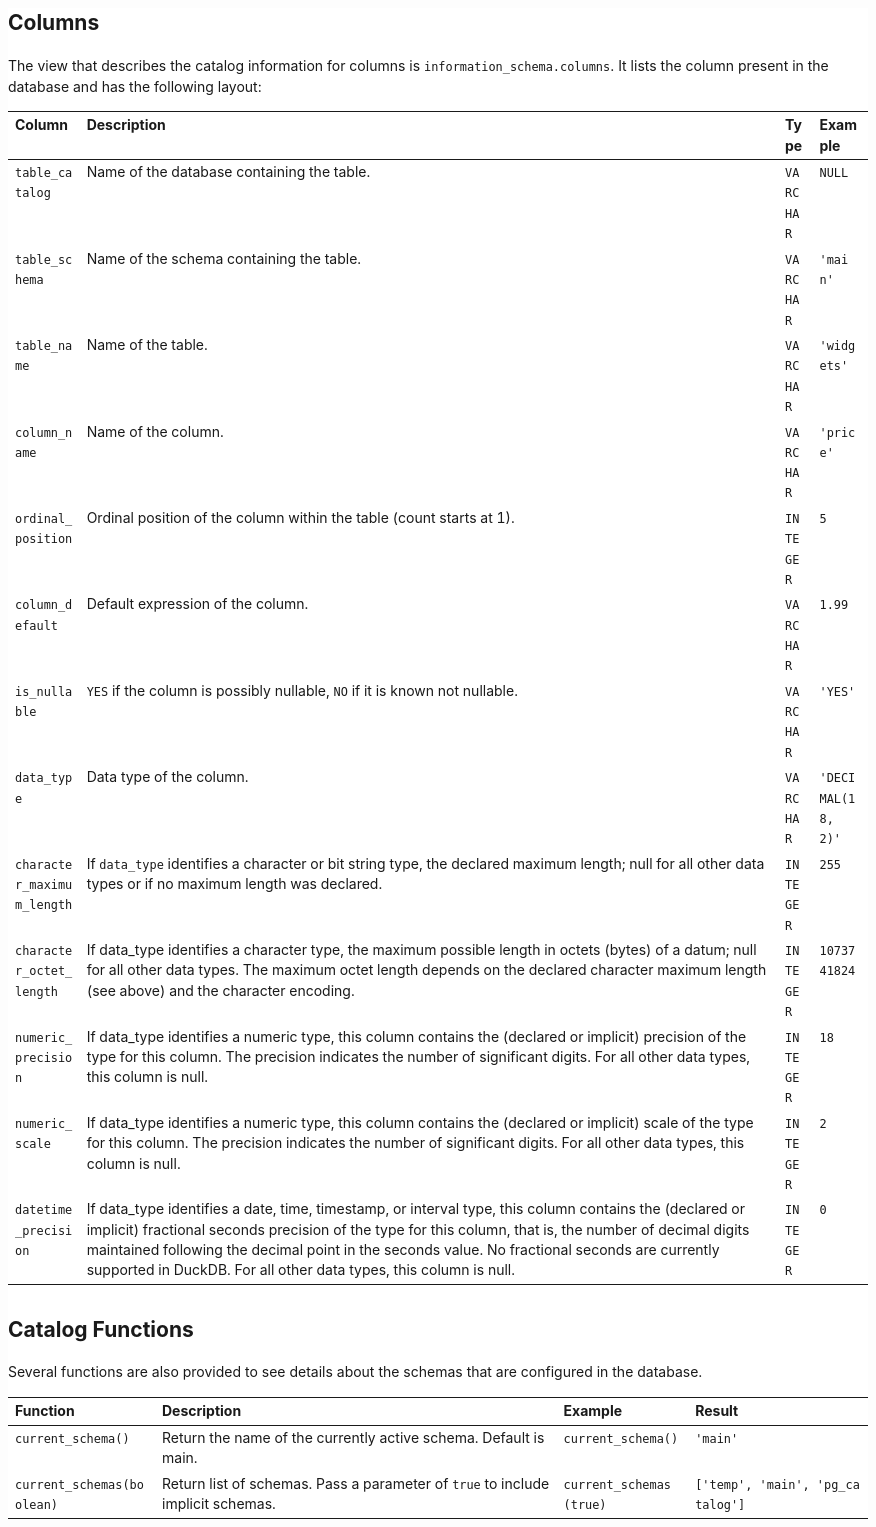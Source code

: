 ## Columns

The view that describes the catalog information for columns is `information_schema.columns`. It lists the column present in the database and has the following layout:

| Column | Description | Type | Example |
|:--|:---|:-|:-|
| `table_catalog` |Name of the database containing the table.| `VARCHAR` | `NULL` |
| `table_schema` |Name of the schema containing the table.| `VARCHAR` | `'main'` |
| `table_name` |Name of the table.| `VARCHAR` | `'widgets'` |
| `column_name` |Name of the column. | `VARCHAR` | `'price'` |
| `ordinal_position` |Ordinal position of the column within the table (count starts at 1). | `INTEGER` | `5` |
| `column_default` |Default expression of the column.|`VARCHAR`| `1.99` |
| `is_nullable` |`YES` if the column is possibly nullable, `NO` if it is known not nullable.|`VARCHAR`| `'YES'` |
| `data_type` |Data type of the column.|`VARCHAR`| `'DECIMAL(18, 2)'` |
| `character_maximum_length` |If `data_type` identifies a character or bit string type, the declared maximum length; null for all other data types or if no maximum length was declared.|`INTEGER`| `255` |
| `character_octet_length` |If data_type identifies a character type, the maximum possible length in octets (bytes) of a datum; null for all other data types. The maximum octet length depends on the declared character maximum length (see above) and the character encoding.|`INTEGER`| `1073741824` |
| `numeric_precision` |If data_type identifies a numeric type, this column contains the (declared or implicit) precision of the type for this column. The precision indicates the number of significant digits. For all other data types, this column is null.|`INTEGER`| `18` |
| `numeric_scale` |If data_type identifies a numeric type, this column contains the (declared or implicit) scale of the type for this column. The precision indicates the number of significant digits. For all other data types, this column is null.|`INTEGER`| `2` |
| `datetime_precision` |If data_type identifies a date, time, timestamp, or interval type, this column contains the (declared or implicit) fractional seconds precision of the type for this column, that is, the number of decimal digits maintained following the decimal point in the seconds value. No fractional seconds are currently supported in DuckDB. For all other data types, this column is null.|`INTEGER`| `0` |

## Catalog Functions

Several functions are also provided to see details about the schemas that are configured in the database.

| Function | Description | Example | Result |
|:--|:---|:--|:--|
| `current_schema()` | Return the name of the currently active schema. Default is main. | `current_schema()` | `'main'` |
| `current_schemas(boolean)` | Return list of schemas. Pass a parameter of `true` to include implicit schemas. | `current_schemas(true)` | `['temp', 'main', 'pg_catalog']` |
